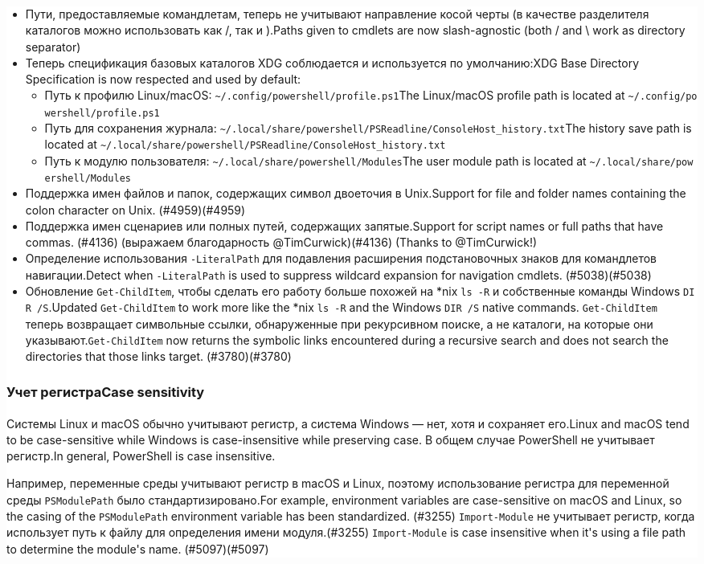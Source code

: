 - <span data-ttu-id="e78b4-151">Пути, предоставляемые командлетам, теперь не учитывают направление косой черты (в качестве разделителя каталогов можно использовать как /, так и \).</span><span class="sxs-lookup"><span data-stu-id="e78b4-151">Paths given to cmdlets are now slash-agnostic (both / and \ work as directory separator)</span></span>
- <span data-ttu-id="e78b4-152">Теперь спецификация базовых каталогов XDG соблюдается и используется по умолчанию:</span><span class="sxs-lookup"><span data-stu-id="e78b4-152">XDG Base Directory Specification is now respected and used by default:</span></span>
  - <span data-ttu-id="e78b4-153">Путь к профилю Linux/macOS: `~/.config/powershell/profile.ps1`</span><span class="sxs-lookup"><span data-stu-id="e78b4-153">The Linux/macOS profile path is located at `~/.config/powershell/profile.ps1`</span></span>
  - <span data-ttu-id="e78b4-154">Путь для сохранения журнала: `~/.local/share/powershell/PSReadline/ConsoleHost_history.txt`</span><span class="sxs-lookup"><span data-stu-id="e78b4-154">The history save path is located at `~/.local/share/powershell/PSReadline/ConsoleHost_history.txt`</span></span>
  - <span data-ttu-id="e78b4-155">Путь к модулю пользователя: `~/.local/share/powershell/Modules`</span><span class="sxs-lookup"><span data-stu-id="e78b4-155">The user module path is located at `~/.local/share/powershell/Modules`</span></span>
- <span data-ttu-id="e78b4-156">Поддержка имен файлов и папок, содержащих символ двоеточия в Unix.</span><span class="sxs-lookup"><span data-stu-id="e78b4-156">Support for file and folder names containing the colon character on Unix.</span></span> <span data-ttu-id="e78b4-157">(#4959)</span><span class="sxs-lookup"><span data-stu-id="e78b4-157">(#4959)</span></span>
- <span data-ttu-id="e78b4-158">Поддержка имен сценариев или полных путей, содержащих запятые.</span><span class="sxs-lookup"><span data-stu-id="e78b4-158">Support for script names or full paths that have commas.</span></span> <span data-ttu-id="e78b4-159">(#4136) (выражаем благодарность @TimCurwick)</span><span class="sxs-lookup"><span data-stu-id="e78b4-159">(#4136) (Thanks to @TimCurwick!)</span></span>
- <span data-ttu-id="e78b4-160">Определение использования `-LiteralPath` для подавления расширения подстановочных знаков для командлетов навигации.</span><span class="sxs-lookup"><span data-stu-id="e78b4-160">Detect when `-LiteralPath` is used to suppress wildcard expansion for navigation cmdlets.</span></span> <span data-ttu-id="e78b4-161">(#5038)</span><span class="sxs-lookup"><span data-stu-id="e78b4-161">(#5038)</span></span>
- <span data-ttu-id="e78b4-162">Обновление `Get-ChildItem`, чтобы сделать его работу больше похожей на \*nix `ls -R` и собственные команды Windows `DIR /S`.</span><span class="sxs-lookup"><span data-stu-id="e78b4-162">Updated `Get-ChildItem` to work more like the \*nix `ls -R` and the Windows `DIR /S` native commands.</span></span>
  <span data-ttu-id="e78b4-163">`Get-ChildItem` теперь возвращает символьные ссылки, обнаруженные при рекурсивном поиске, а не каталоги, на которые они указывают.</span><span class="sxs-lookup"><span data-stu-id="e78b4-163">`Get-ChildItem` now returns the symbolic links encountered during a recursive search and does not search the directories that those links target.</span></span> <span data-ttu-id="e78b4-164">(#3780)</span><span class="sxs-lookup"><span data-stu-id="e78b4-164">(#3780)</span></span>

### <a name="case-sensitivity"></a><span data-ttu-id="e78b4-165">Учет регистра</span><span class="sxs-lookup"><span data-stu-id="e78b4-165">Case sensitivity</span></span>

<span data-ttu-id="e78b4-166">Системы Linux и macOS обычно учитывают регистр, а система Windows — нет, хотя и сохраняет его.</span><span class="sxs-lookup"><span data-stu-id="e78b4-166">Linux and macOS tend to be case-sensitive while Windows is case-insensitive while preserving case.</span></span>
<span data-ttu-id="e78b4-167">В общем случае PowerShell не учитывает регистр.</span><span class="sxs-lookup"><span data-stu-id="e78b4-167">In general, PowerShell is case insensitive.</span></span>

<span data-ttu-id="e78b4-168">Например, переменные среды учитывают регистр в macOS и Linux, поэтому использование регистра для переменной среды `PSModulePath` было стандартизировано.</span><span class="sxs-lookup"><span data-stu-id="e78b4-168">For example, environment variables are case-sensitive on macOS and Linux, so the casing of the `PSModulePath` environment variable has been standardized.</span></span> <span data-ttu-id="e78b4-169">(#3255) `Import-Module` не учитывает регистр, когда использует путь к файлу для определения имени модуля.</span><span class="sxs-lookup"><span data-stu-id="e78b4-169">(#3255) `Import-Module` is case insensitive when it's using a file path to determine the module's name.</span></span> <span data-ttu-id="e78b4-170">(#5097)</span><span class="sxs-lookup"><span data-stu-id="e78b4-170">(#5097)</span></span>
